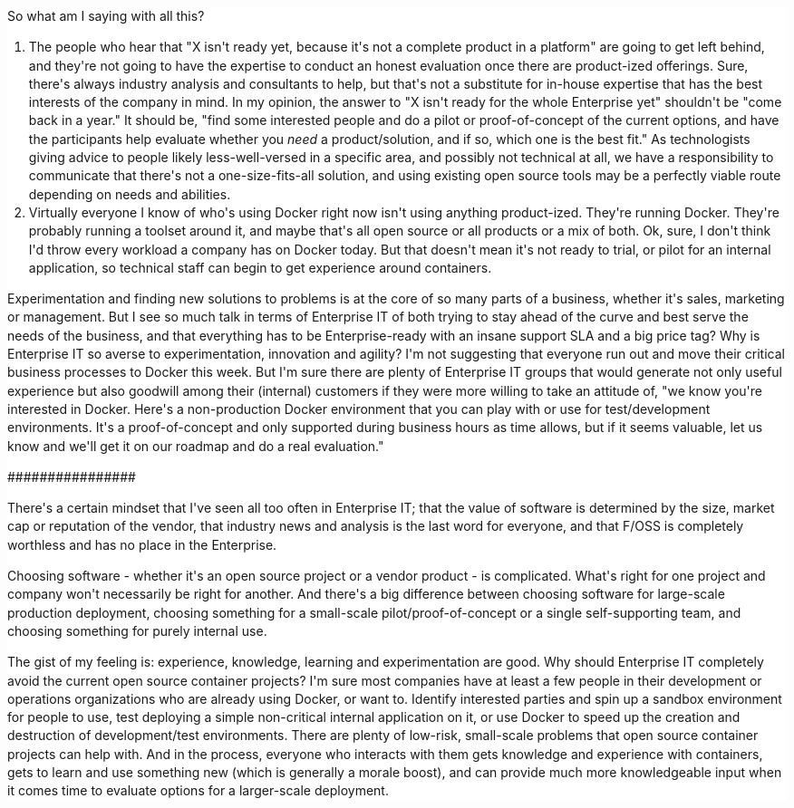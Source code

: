 So what am I saying with all this?

1. The people who hear that "X isn't ready yet, because it's not a complete product in a platform" are going to get left behind, and they're not going to have the expertise to conduct an honest evaluation once there are product-ized offerings. Sure, there's always industry analysis and consultants to help, but that's not a substitute for in-house expertise that has the best interests of the company in mind. In my opinion, the answer to "X isn't ready for the whole Enterprise yet" shouldn't be "come back in a year." It should be, "find some interested people and do a pilot or proof-of-concept of the current options, and have the participants help evaluate whether you _need_ a product/solution, and if so, which one is the best fit." As technologists giving advice to people likely less-well-versed in a specific area, and possibly not technical at all, we have a responsibility to communicate that there's not a one-size-fits-all solution, and using existing open source tools may be a perfectly viable route depending on needs and abilities.
2. Virtually everyone I know of who's using Docker right now isn't using anything product-ized. They're running Docker. They're probably running a toolset around it, and maybe that's all open source or all products or a mix of both. Ok, sure, I don't think I'd throw every workload a company has on Docker today. But that doesn't mean it's not ready to trial, or pilot for an internal application, so technical staff can begin to get experience around containers.

Experimentation and finding new solutions to problems is at the core of so many parts of a business, whether it's sales, marketing or management. But I see so much talk in terms of Enterprise IT of both trying to stay ahead of the curve and best serve the needs of the business, and that everything has to be Enterprise-ready with an insane support SLA and a big price tag? Why is Enterprise IT so averse to experimentation, innovation and agility? I'm not suggesting that everyone run out and move their critical business processes to Docker this week. But I'm sure there are plenty of Enterprise IT groups that would generate not only useful experience but also goodwill among their (internal) customers if they were more willing to take an attitude of, "we know you're interested in Docker. Here's a non-production Docker environment that you can play with or use for test/development environments. It's a proof-of-concept and only supported during business hours as time allows, but if it seems valuable, let us know and we'll get it on our roadmap and do a real evaluation."

################

There's a certain mindset that I've seen all too often in Enterprise IT; that the value of software is determined by the size, market cap or reputation of the vendor, that industry news and analysis is the last word for everyone, and that F/OSS is completely worthless and has no place in the Enterprise.

Choosing software - whether it's an open source project or a vendor product - is complicated. What's right for one project and company won't necessarily be right for another. And there's a big difference between choosing software for large-scale production deployment, choosing something for a small-scale pilot/proof-of-concept or a single self-supporting team, and choosing something for purely internal use.

The gist of my feeling is: experience, knowledge, learning and experimentation are good. Why should Enterprise IT completely avoid the current open source container projects? I'm sure most companies have at least a few people in their development or operations organizations who are already using Docker, or want to. Identify interested parties and spin up a sandbox environment for people to use, test deploying a simple non-critical internal application on it, or use Docker to speed up the creation and destruction of development/test environments. There are plenty of low-risk, small-scale problems that open source container projects can help with. And in the process, everyone who interacts with them gets knowledge and experience with containers, gets to learn and use something new (which is generally a morale boost), and can provide much more knowledgeable input when it comes time to evaluate options for a larger-scale deployment.
